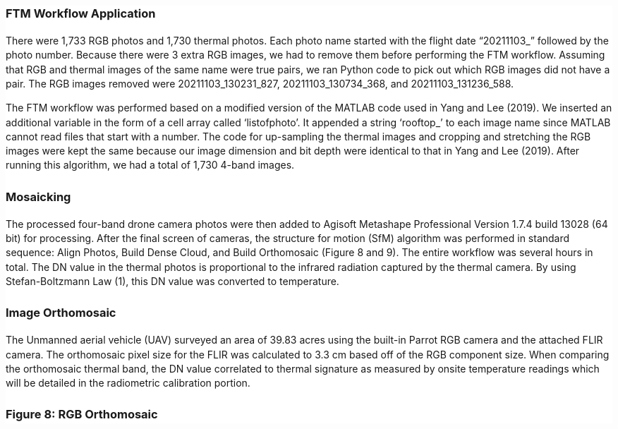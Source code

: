 ### **FTM Workflow Application**

There were 1,733 RGB photos and 1,730 thermal photos. Each photo name started with the flight date “20211103_” followed by the photo number. Because there were 3 extra RGB images, we had to remove them before performing the FTM workflow. Assuming that RGB and thermal images of the same name were true pairs, we ran Python code to pick out which RGB images did not have a pair. The RGB images removed were 20211103_130231_827, 20211103_130734_368, and 20211103_131236_588.

The FTM workflow was performed based on a modified version of the MATLAB code used in Yang and Lee (2019). We inserted an additional variable in the form of a cell array called ‘listofphoto’. It appended a string ‘rooftop_’ to each image name since MATLAB cannot read files that start with a number. The code for up-sampling the thermal images and cropping and stretching the RGB images were kept the same because our image dimension and bit depth were identical to that in Yang and Lee (2019). After running this algorithm, we had a total of 1,730 4-band images.


### **Mosaicking**

The processed four-band drone camera photos were then added to Agisoft Metashape Professional Version 1.7.4 build 13028 (64 bit) for processing. After the final screen of cameras, the structure for motion (SfM) algorithm was performed in standard sequence: Align Photos, Build Dense Cloud, and Build Orthomosaic (Figure 8 and 9). The entire workflow was several hours in total. The DN value in the thermal photos is proportional to the infrared radiation captured by the thermal camera. By using Stefan-Boltzmann Law (1), this DN value was converted to temperature.


### **Image Orthomosaic**

The Unmanned aerial vehicle (UAV) surveyed an area of 39.83 acres using the built-in Parrot RGB camera and the attached FLIR camera. The orthomosaic pixel size for the FLIR was calculated to 3.3 cm based off of the RGB component size. When comparing the orthomosaic thermal band, the DN value correlated to thermal signature as measured by onsite temperature readings which will be detailed in the radiometric calibration portion.

### **Figure 8: RGB Orthomosaic**